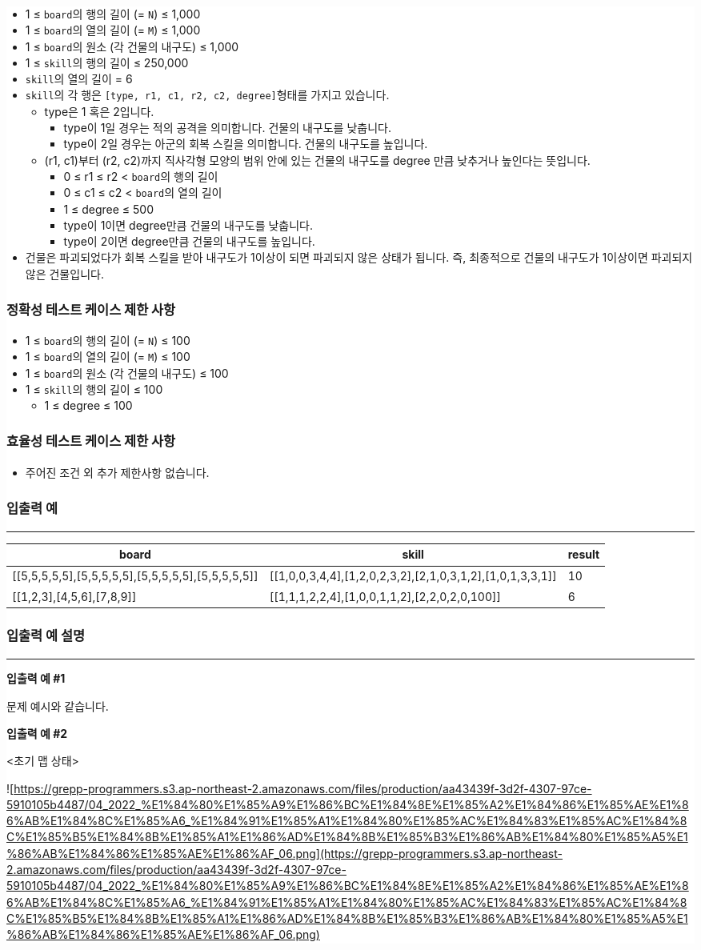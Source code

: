 
- 1 ≤ `board`의 행의 길이 (= `N`) ≤ 1,000
- 1 ≤ `board`의 열의 길이 (= `M`) ≤ 1,000
- 1 ≤ `board`의 원소 (각 건물의 내구도) ≤ 1,000
- 1 ≤ `skill`의 행의 길이 ≤ 250,000
- `skill`의 열의 길이 = 6
- `skill`의 각 행은 `[type, r1, c1, r2, c2, degree]`형태를 가지고 있습니다.
  - type은 1 혹은 2입니다.
    - type이 1일 경우는 적의 공격을 의미합니다. 건물의 내구도를 낮춥니다.
    - type이 2일 경우는 아군의 회복 스킬을 의미합니다. 건물의 내구도를 높입니다.
  - (r1, c1)부터 (r2, c2)까지 직사각형 모양의 범위 안에 있는 건물의 내구도를 degree 만큼 낮추거나 높인다는 뜻입니다.
    - 0 ≤ r1 ≤ r2 < `board`의 행의 길이
    - 0 ≤ c1 ≤ c2 < `board`의 열의 길이
    - 1 ≤ degree ≤ 500
    - type이 1이면 degree만큼 건물의 내구도를 낮춥니다.
    - type이 2이면 degree만큼 건물의 내구도를 높입니다.
- 건물은 파괴되었다가 회복 스킬을 받아 내구도가 1이상이 되면 파괴되지 않은 상태가 됩니다. 즉, 최종적으로 건물의 내구도가 1이상이면 파괴되지 않은 건물입니다.

### 정확성 테스트 케이스 제한 사항

- 1 ≤ `board`의 행의 길이 (= `N`) ≤ 100
- 1 ≤ `board`의 열의 길이 (= `M`) ≤ 100
- 1 ≤ `board`의 원소 (각 건물의 내구도) ≤ 100
- 1 ≤ `skill`의 행의 길이 ≤ 100
  - 1 ≤ degree ≤ 100

### 효율성 테스트 케이스 제한 사항

- 주어진 조건 외 추가 제한사항 없습니다.

### 입출력 예

---

| board                                             | skill                                                     | result |
| ------------------------------------------------- | --------------------------------------------------------- | ------ |
| [[5,5,5,5,5],[5,5,5,5,5],[5,5,5,5,5],[5,5,5,5,5]] | [[1,0,0,3,4,4],[1,2,0,2,3,2],[2,1,0,3,1,2],[1,0,1,3,3,1]] | 10     |
| [[1,2,3],[4,5,6],[7,8,9]]                         | [[1,1,1,2,2,4],[1,0,0,1,1,2],[2,2,0,2,0,100]]             | 6      |

### 입출력 예 설명

---

**입출력 예 #1**

문제 예시와 같습니다.

**입출력 예 #2**

<초기 맵 상태>

![https://grepp-programmers.s3.ap-northeast-2.amazonaws.com/files/production/aa43439f-3d2f-4307-97ce-5910105b4487/04_2022_%E1%84%80%E1%85%A9%E1%86%BC%E1%84%8E%E1%85%A2%E1%84%86%E1%85%AE%E1%86%AB%E1%84%8C%E1%85%A6_%E1%84%91%E1%85%A1%E1%84%80%E1%85%AC%E1%84%83%E1%85%AC%E1%84%8C%E1%85%B5%E1%84%8B%E1%85%A1%E1%86%AD%E1%84%8B%E1%85%B3%E1%86%AB%E1%84%80%E1%85%A5%E1%86%AB%E1%84%86%E1%85%AE%E1%86%AF_06.png](https://grepp-programmers.s3.ap-northeast-2.amazonaws.com/files/production/aa43439f-3d2f-4307-97ce-5910105b4487/04_2022_%E1%84%80%E1%85%A9%E1%86%BC%E1%84%8E%E1%85%A2%E1%84%86%E1%85%AE%E1%86%AB%E1%84%8C%E1%85%A6_%E1%84%91%E1%85%A1%E1%84%80%E1%85%AC%E1%84%83%E1%85%AC%E1%84%8C%E1%85%B5%E1%84%8B%E1%85%A1%E1%86%AD%E1%84%8B%E1%85%B3%E1%86%AB%E1%84%80%E1%85%A5%E1%86%AB%E1%84%86%E1%85%AE%E1%86%AF_06.png)
